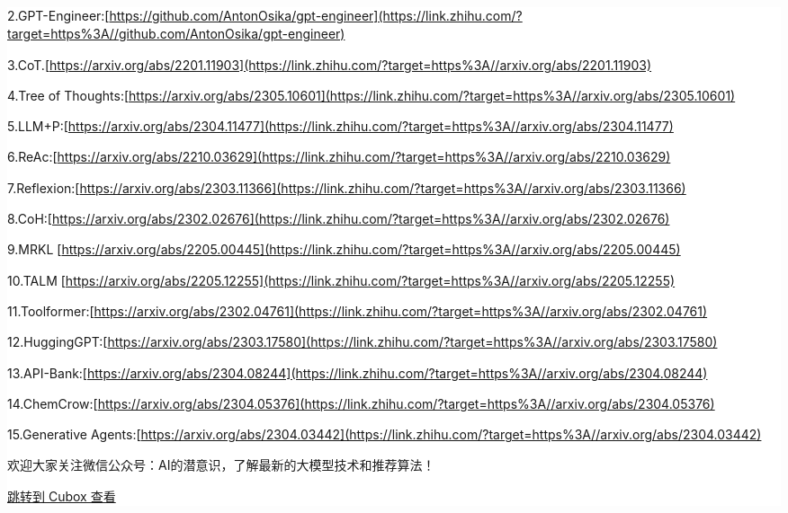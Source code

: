 2.GPT-Engineer:[https://github.com/AntonOsika/gpt-engineer](https://link.zhihu.com/?target=https%3A//github.com/AntonOsika/gpt-engineer)

3.CoT.[https://arxiv.org/abs/2201.11903](https://link.zhihu.com/?target=https%3A//arxiv.org/abs/2201.11903)

4.Tree of Thoughts:[https://arxiv.org/abs/2305.10601](https://link.zhihu.com/?target=https%3A//arxiv.org/abs/2305.10601)

5.LLM+P:[https://arxiv.org/abs/2304.11477](https://link.zhihu.com/?target=https%3A//arxiv.org/abs/2304.11477)

6.ReAc:[https://arxiv.org/abs/2210.03629](https://link.zhihu.com/?target=https%3A//arxiv.org/abs/2210.03629)

7.Reflexion:[https://arxiv.org/abs/2303.11366](https://link.zhihu.com/?target=https%3A//arxiv.org/abs/2303.11366)

8.CoH:[https://arxiv.org/abs/2302.02676](https://link.zhihu.com/?target=https%3A//arxiv.org/abs/2302.02676)

9.MRKL [https://arxiv.org/abs/2205.00445](https://link.zhihu.com/?target=https%3A//arxiv.org/abs/2205.00445)

10.TALM [https://arxiv.org/abs/2205.12255](https://link.zhihu.com/?target=https%3A//arxiv.org/abs/2205.12255)

11.Toolformer:[https://arxiv.org/abs/2302.04761](https://link.zhihu.com/?target=https%3A//arxiv.org/abs/2302.04761)

12.HuggingGPT:[https://arxiv.org/abs/2303.17580](https://link.zhihu.com/?target=https%3A//arxiv.org/abs/2303.17580)

13.API-Bank:[https://arxiv.org/abs/2304.08244](https://link.zhihu.com/?target=https%3A//arxiv.org/abs/2304.08244)

14.ChemCrow:[https://arxiv.org/abs/2304.05376](https://link.zhihu.com/?target=https%3A//arxiv.org/abs/2304.05376)

15.Generative Agents:[https://arxiv.org/abs/2304.03442](https://link.zhihu.com/?target=https%3A//arxiv.org/abs/2304.03442)

欢迎大家关注微信公众号：AI的潜意识，了解最新的大模型技术和推荐算法！

[跳转到 Cubox 查看](https://cubox.pro/my/card?id=7124413143324820106)
